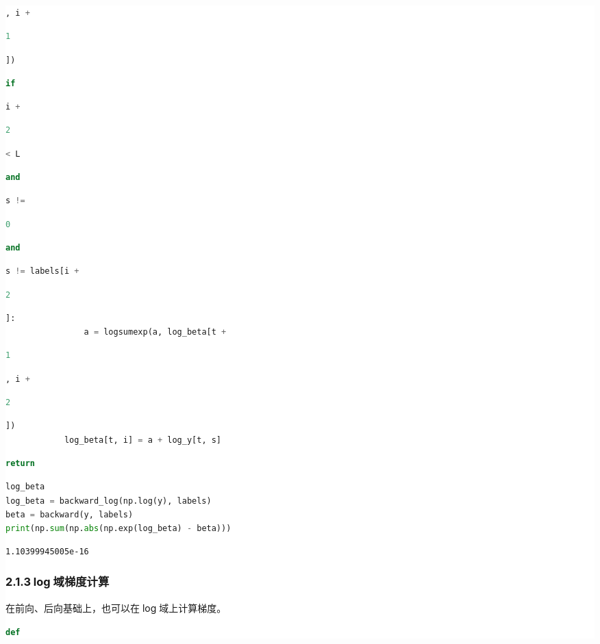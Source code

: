 ```python
, i +
```
```python
1
```
```python
])
```
```python
if
```
```python
i +
```
```python
2
```
```python
< L
```
```python
and
```
```python
s !=
```
```python
0
```
```python
and
```
```python
s != labels[i +
```
```python
2
```
```python
]:
                a = logsumexp(a, log_beta[t +
```
```python
1
```
```python
, i +
```
```python
2
```
```python
])
            log_beta[t, i] = a + log_y[t, s]
```
```python
return
```
```python
log_beta
log_beta = backward_log(np.log(y), labels)
beta = backward(y, labels)
print(np.sum(np.abs(np.exp(log_beta) - beta)))
```
`1.10399945005e-16`
### 2.1.3 log 域梯度计算
在前向、后向基础上，也可以在 log 域上计算梯度。
```python
def
```